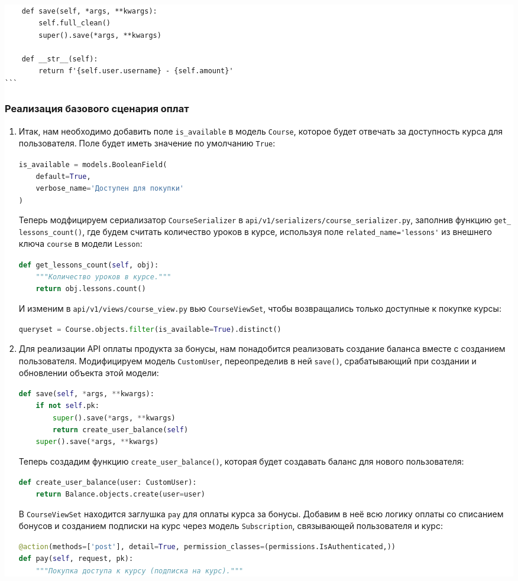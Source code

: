         def save(self, *args, **kwargs):
            self.full_clean()
            super().save(*args, **kwargs)

        def __str__(self):
            return f'{self.user.username} - {self.amount}'
    ```

### Реализация базового сценария оплат
1. Итак, нам необходимо добавить поле `is_available` в модель `Course`, которое будет отвечать за доступность курса для пользователя. Поле будет иметь значение по умолчанию `True`:
    ```python
    is_available = models.BooleanField(
        default=True,
        verbose_name='Доступен для покупки'
    )
    ```
    Теперь модфицируем сериализатор `CourseSerializer` в `api/v1/serializers/course_serializer.py`, заполнив функцию `get_lessons_count()`, где будем считать количество уроков в курсе, используя поле `related_name='lessons'` из внешнего ключа `course` в модели `Lesson`:
    ```python
    def get_lessons_count(self, obj):
        """Количество уроков в курсе."""
        return obj.lessons.count()
    ```
    И изменим в `api/v1/views/course_view.py` вью `CourseViewSet`, чтобы возвращались только доступные к покупке курсы:
    ```python
    queryset = Course.objects.filter(is_available=True).distinct()
    ```

2. Для реализации API оплаты продукта за бонусы, нам понадобится реализовать создание баланса вместе с созданием пользователя. Модифицируем модель `CustomUser`, переопределив в ней `save()`, срабатывающий при создании и обновлении объекта этой модели:
    ```python
    def save(self, *args, **kwargs):
        if not self.pk:
            super().save(*args, **kwargs)
            return create_user_balance(self)
        super().save(*args, **kwargs)
    ```
    Теперь создадим функцию `create_user_balance()`, которая будет создавать баланс для нового пользователя:
    ```python
    def create_user_balance(user: CustomUser):
        return Balance.objects.create(user=user)
    ```
    В `CourseViewSet` находится заглушка `pay` для оплаты курса за бонусы. Добавим в неё всю логику оплаты со списанием бонусов и созданием подписки на курс через модель `Subscription`, связывающей пользователя и курс:
    ```python
    @action(methods=['post'], detail=True, permission_classes=(permissions.IsAuthenticated,))
    def pay(self, request, pk):
        """Покупка доступа к курсу (подписка на курс)."""
